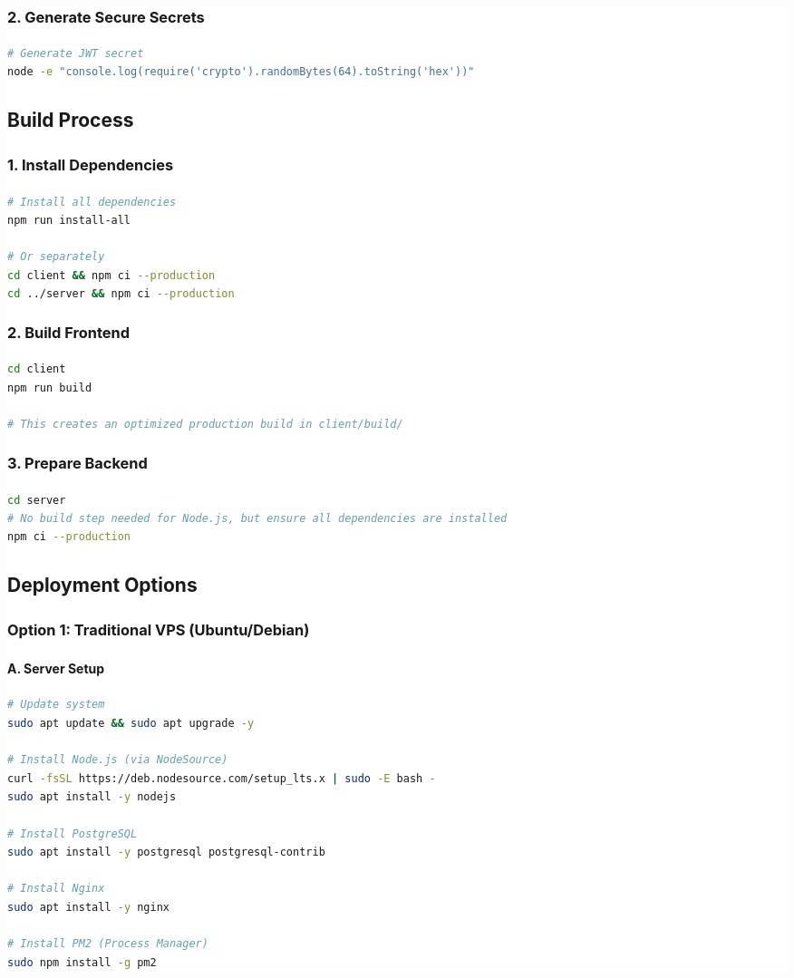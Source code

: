 ### 2. Generate Secure Secrets

```bash
# Generate JWT secret
node -e "console.log(require('crypto').randomBytes(64).toString('hex'))"
```

## Build Process

### 1. Install Dependencies

```bash
# Install all dependencies
npm run install-all

# Or separately
cd client && npm ci --production
cd ../server && npm ci --production
```

### 2. Build Frontend

```bash
cd client
npm run build

# This creates an optimized production build in client/build/
```

### 3. Prepare Backend

```bash
cd server
# No build step needed for Node.js, but ensure all dependencies are installed
npm ci --production
```

## Deployment Options

### Option 1: Traditional VPS (Ubuntu/Debian)

#### A. Server Setup

```bash
# Update system
sudo apt update && sudo apt upgrade -y

# Install Node.js (via NodeSource)
curl -fsSL https://deb.nodesource.com/setup_lts.x | sudo -E bash -
sudo apt install -y nodejs

# Install PostgreSQL
sudo apt install -y postgresql postgresql-contrib

# Install Nginx
sudo apt install -y nginx

# Install PM2 (Process Manager)
sudo npm install -g pm2
```
